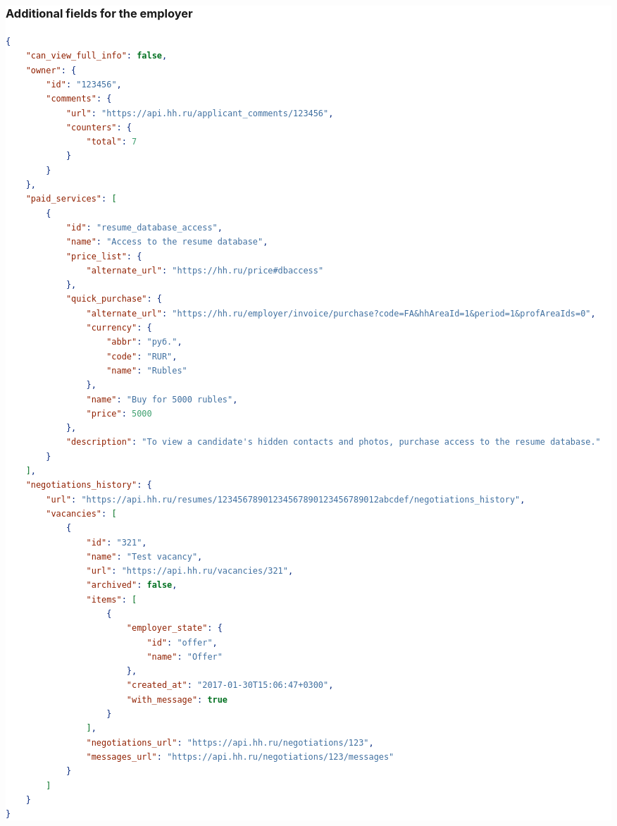 
<a name="additional-employer-fields"></a>
### Additional fields for the employer

```json
{
    "can_view_full_info": false,
    "owner": {
        "id": "123456",
        "comments": {
            "url": "https://api.hh.ru/applicant_comments/123456",
            "counters": {
                "total": 7
            }
        }
    },
    "paid_services": [
        {
            "id": "resume_database_access",
            "name": "Access to the resume database",
            "price_list": {
                "alternate_url": "https://hh.ru/price#dbaccess"
            },
            "quick_purchase": {
                "alternate_url": "https://hh.ru/employer/invoice/purchase?code=FA&hhAreaId=1&period=1&profAreaIds=0",
                "currency": {
                    "abbr": "руб.",
                    "code": "RUR",
                    "name": "Rubles"
                },
                "name": "Buy for 5000 rubles",
                "price": 5000
            },
            "description": "To view a candidate's hidden contacts and photos, purchase access to the resume database."
        }
    ],
    "negotiations_history": {
        "url": "https://api.hh.ru/resumes/12345678901234567890123456789012abcdef/negotiations_history",
        "vacancies": [
            {
                "id": "321",
                "name": "Test vacancy",
                "url": "https://api.hh.ru/vacancies/321",
                "archived": false,
                "items": [
                    {
                        "employer_state": {
                            "id": "offer",
                            "name": "Offer"
                        },
                        "created_at": "2017-01-30T15:06:47+0300",
                        "with_message": true
                    }
                ],
                "negotiations_url": "https://api.hh.ru/negotiations/123",
                "messages_url": "https://api.hh.ru/negotiations/123/messages"
            }
        ]
    }
}
```

